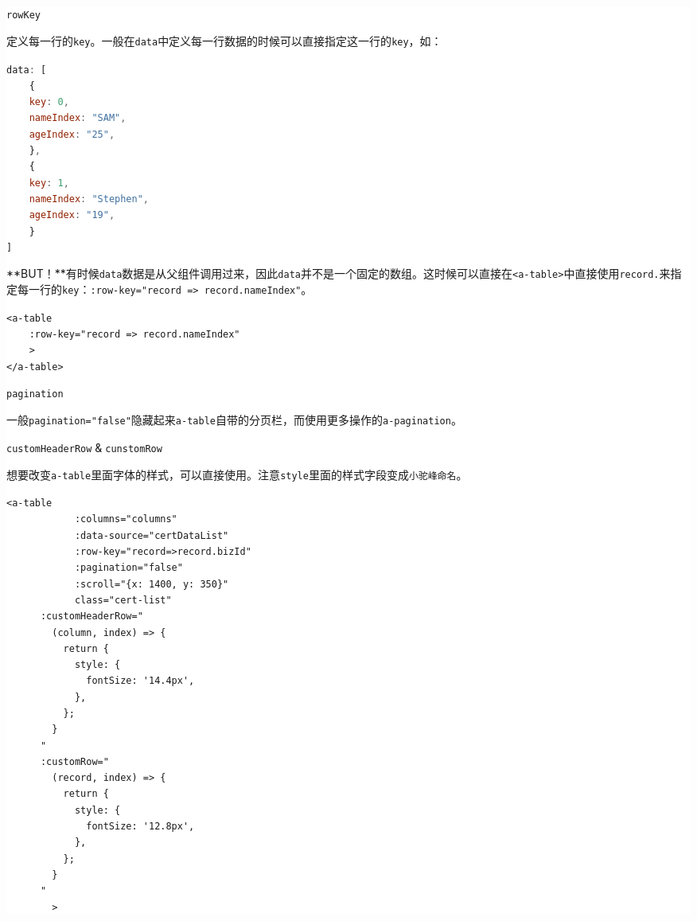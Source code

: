 
`rowKey`

​		定义每一行的`key`。一般在`data`中定义每一行数据的时候可以直接指定这一行的`key`，如：

```js
data: [
	{
	key: 0,
	nameIndex: "SAM",
	ageIndex: "25",
	},
	{
	key: 1,
	nameIndex: "Stephen",
	ageIndex: "19",	
	}
]
```

​		**BUT！**有时候`data`数据是从父组件调用过来，因此`data`并不是一个固定的数组。这时候可以直接在`<a-table>`中直接使用`record.`来指定每一行的`key`：`:row-key="record => record.nameIndex"`。

```vue
<a-table
	:row-key="record => record.nameIndex"
	>
</a-table>
```

`pagination`

​		一般`pagination="false"`隐藏起来`a-table`自带的分页栏，而使用更多操作的`a-pagination`。

`customHeaderRow` & `cunstomRow`

​		想要改变`a-table`里面字体的样式，可以直接使用。注意`style`里面的样式字段变成`小驼峰命名`。

```vue
<a-table
			:columns="columns"
			:data-source="certDataList"
			:row-key="record=>record.bizId"
			:pagination="false"
			:scroll="{x: 1400, y: 350}"
			class="cert-list"
      :customHeaderRow="
        (column, index) => {
          return {
            style: {
              fontSize: '14.4px',
            },
          };
        }
      "
      :customRow="
        (record, index) => {
          return {
            style: {
              fontSize: '12.8px',
            },
          };
        }
      "
		>
```
